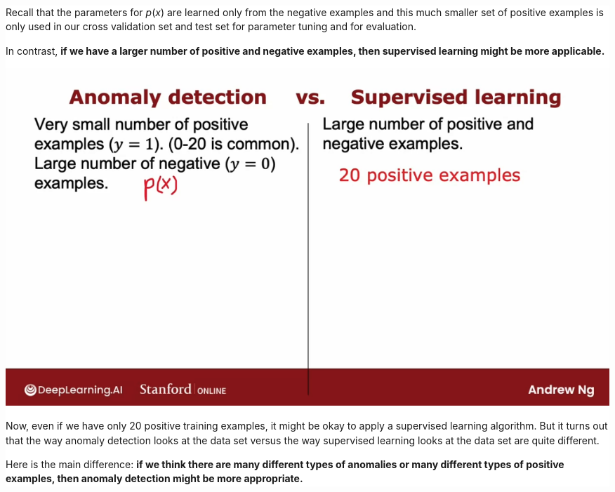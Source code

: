 Recall that the parameters for $p(x)$ are learned only from the negative examples and this much smaller set of positive examples is only used in our cross validation set and test set for parameter tuning and for evaluation. 

In contrast, **if we have a larger number of positive and negative examples, then supervised learning might be more applicable.** 

![](./img/2024-03-08-23-56-45.png)

Now, even if we have only 20 positive training examples, it might be okay to apply a supervised learning algorithm. But it turns out that the way anomaly detection looks at the data set versus the way supervised learning looks at the data set are quite different. 

Here is the main difference: **if we think there are many different types of anomalies or many different types of positive examples, then anomaly detection might be more appropriate.**
